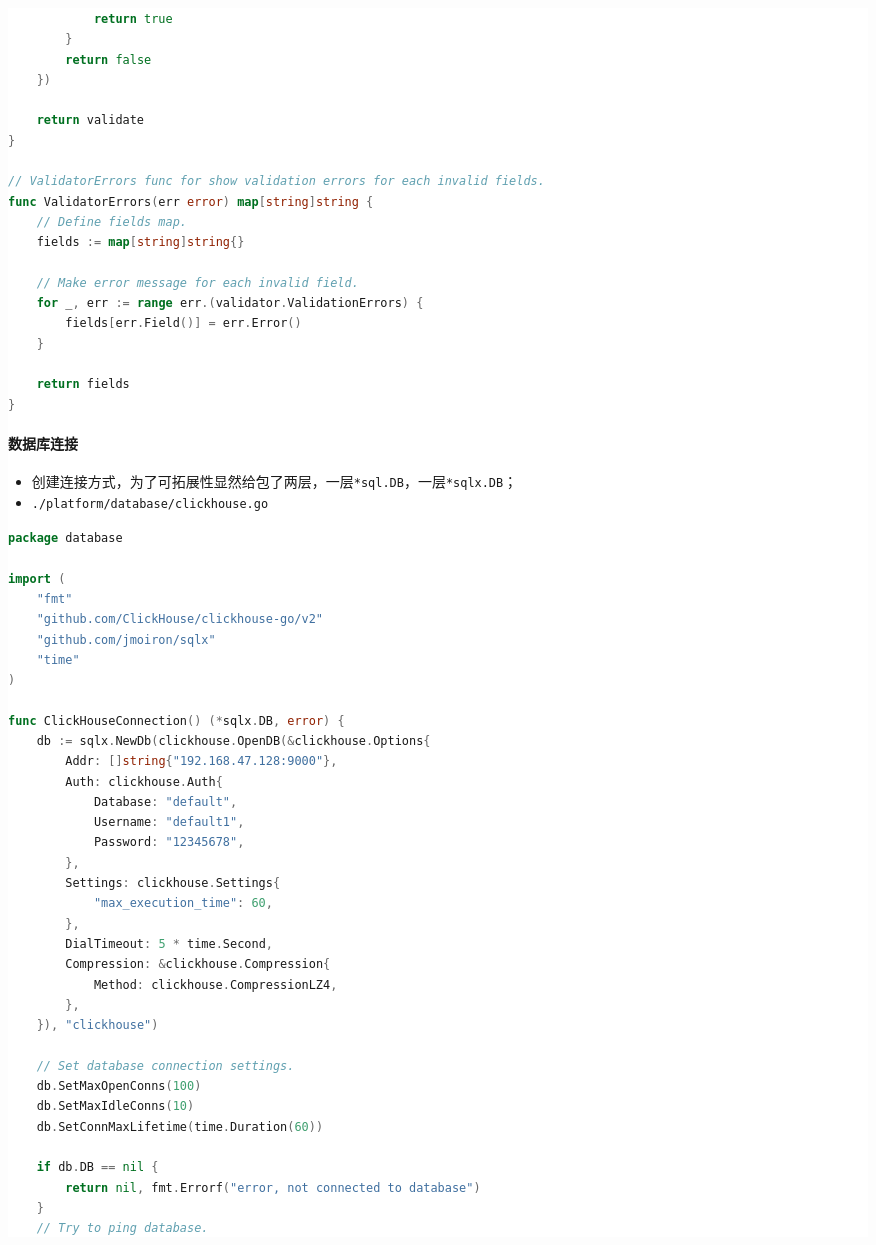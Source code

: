 ```go
            return true
        }
        return false
    })

    return validate
}

// ValidatorErrors func for show validation errors for each invalid fields.
func ValidatorErrors(err error) map[string]string {
    // Define fields map.
    fields := map[string]string{}

    // Make error message for each invalid field.
    for _, err := range err.(validator.ValidationErrors) {
        fields[err.Field()] = err.Error()
    }

    return fields
}
```



#### 数据库连接

- 创建连接方式，为了可拓展性显然给包了两层，一层`*sql.DB`，一层`*sqlx.DB`；
- `./platform/database/clickhouse.go`

```go
package database

import (
	"fmt"
	"github.com/ClickHouse/clickhouse-go/v2"
	"github.com/jmoiron/sqlx"
	"time"
)

func ClickHouseConnection() (*sqlx.DB, error) {
	db := sqlx.NewDb(clickhouse.OpenDB(&clickhouse.Options{
		Addr: []string{"192.168.47.128:9000"},
		Auth: clickhouse.Auth{
			Database: "default",
			Username: "default1",
			Password: "12345678",
		},
		Settings: clickhouse.Settings{
			"max_execution_time": 60,
		},
		DialTimeout: 5 * time.Second,
		Compression: &clickhouse.Compression{
			Method: clickhouse.CompressionLZ4,
		},
	}), "clickhouse")

	// Set database connection settings.
	db.SetMaxOpenConns(100)
	db.SetMaxIdleConns(10)
	db.SetConnMaxLifetime(time.Duration(60))

	if db.DB == nil {
		return nil, fmt.Errorf("error, not connected to database")
	}
	// Try to ping database.
```